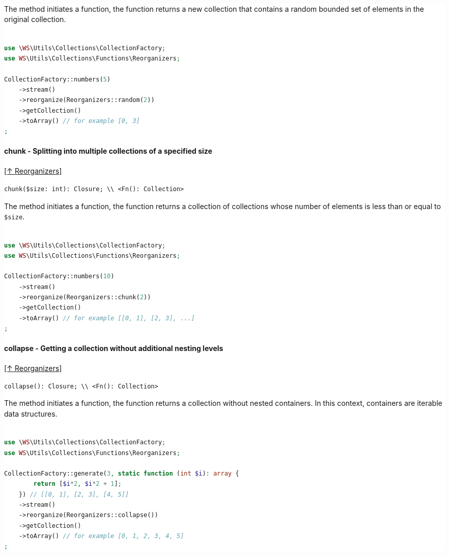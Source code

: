 The method initiates a function, the function returns a new collection that contains a random bounded set of elements in the original collection.

```php

use \WS\Utils\Collections\CollectionFactory;
use WS\Utils\Collections\Functions\Reorganizers;

CollectionFactory::numbers(5)
    ->stream()
    ->reorganize(Reorganizers::random(2))
    ->getCollection()
    ->toArray() // for example [0, 3]
;

```

#### chunk - Splitting into multiple collections of a specified size
[[↑ Reorganizers]](#reorganizers)
```
chunk($size: int): Closure; \\ <Fn(): Collection>
```

The method initiates a function, the function returns a collection of collections whose number of elements is less than or equal to `$size`.

```php

use \WS\Utils\Collections\CollectionFactory;
use WS\Utils\Collections\Functions\Reorganizers;

CollectionFactory::numbers(10)
    ->stream()
    ->reorganize(Reorganizers::chunk(2))
    ->getCollection()
    ->toArray() // for example [[0, 1], [2, 3], ...]
;

```

#### collapse - Getting a collection without additional nesting levels
[[↑ Reorganizers]](#reorganizers)
```
collapse(): Closure; \\ <Fn(): Collection>
```

The method initiates a function, the function returns a collection without nested containers. In this context, containers are iterable data structures. 

```php

use \WS\Utils\Collections\CollectionFactory;
use WS\Utils\Collections\Functions\Reorganizers;

CollectionFactory::generate(3, static function (int $i): array {
        return [$i*2, $i*2 + 1];
    }) // [[0, 1], [2, 3], [4, 5]]
    ->stream()
    ->reorganize(Reorganizers::collapse())
    ->getCollection()
    ->toArray() // for example [0, 1, 2, 3, 4, 5]
;

```
